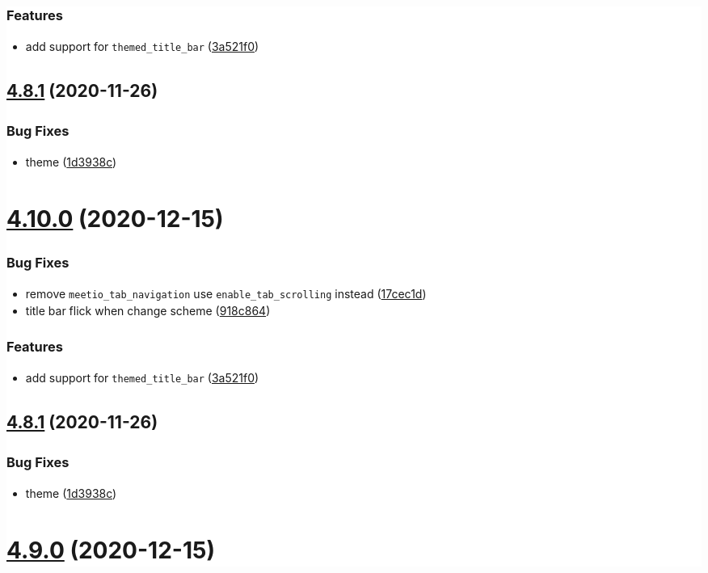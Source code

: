 
### Features

* add support for `themed_title_bar` ([3a521f0](https://github.com/meetio-theme/sublime-meetio-theme/commit/3a521f0))



<a name="4.8.1"></a>
## [4.8.1](https://github.com/meetio-theme/sublime-meetio-theme/compare/v4.8.0...v4.8.1) (2020-11-26)


### Bug Fixes

* theme ([1d3938c](https://github.com/meetio-theme/sublime-meetio-theme/commit/1d3938c))



<a name="4.10.0"></a>
# [4.10.0](https://github.com/meetio-theme/sublime-meetio-theme/compare/v4.8.1...v4.10.0) (2020-12-15)


### Bug Fixes

* remove `meetio_tab_navigation` use `enable_tab_scrolling` instead ([17cec1d](https://github.com/meetio-theme/sublime-meetio-theme/commit/17cec1d))
* title bar flick when change scheme ([918c864](https://github.com/meetio-theme/sublime-meetio-theme/commit/918c864))


### Features

* add support for `themed_title_bar` ([3a521f0](https://github.com/meetio-theme/sublime-meetio-theme/commit/3a521f0))



<a name="4.8.1"></a>
## [4.8.1](https://github.com/meetio-theme/sublime-meetio-theme/compare/v4.8.0...v4.8.1) (2020-11-26)


### Bug Fixes

* theme ([1d3938c](https://github.com/meetio-theme/sublime-meetio-theme/commit/1d3938c))



<a name="4.9.0"></a>
# [4.9.0](https://github.com/meetio-theme/sublime-meetio-theme/compare/v4.8.1...v4.9.0) (2020-12-15)

